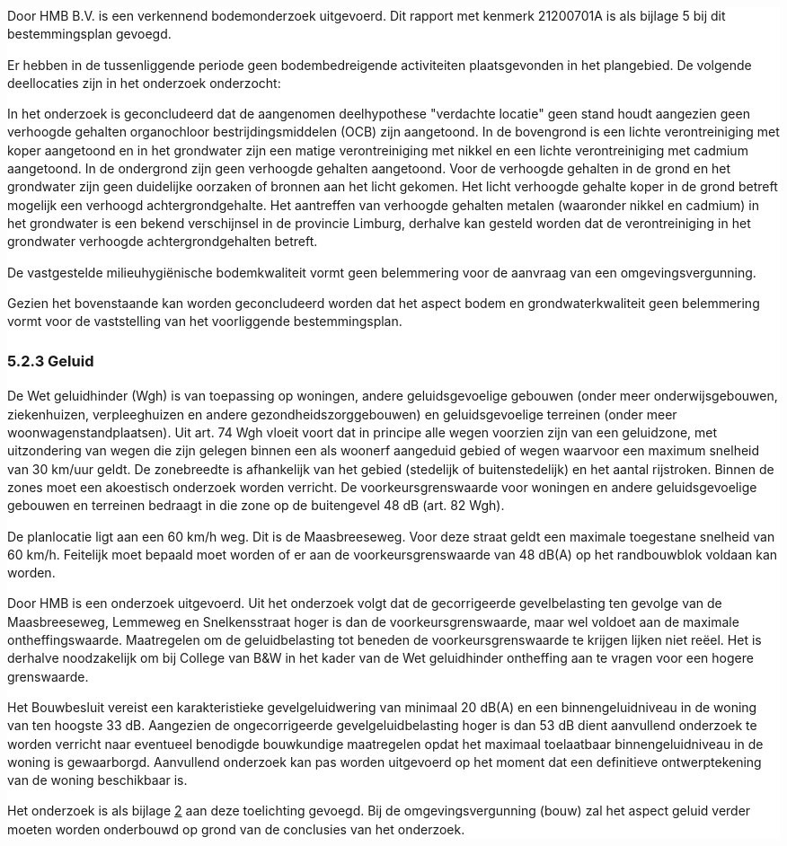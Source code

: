 Door HMB B.V. is een verkennend bodemonderzoek uitgevoerd. Dit rapport met kenmerk 21200701A is als bijlage 5 bij dit bestemmingsplan gevoegd.

Er hebben in de tussenliggende periode geen bodembedreigende activiteiten plaatsgevonden in het plangebied. De volgende deellocaties zijn in het onderzoek onderzocht:

In het onderzoek is geconcludeerd dat de aangenomen deelhypothese "verdachte locatie" geen stand houdt aangezien geen verhoogde gehalten organochloor bestrijdingsmiddelen (OCB) zijn aangetoond. In de bovengrond is een lichte verontreiniging met koper aangetoond en in het grondwater zijn een matige verontreiniging met nikkel en een lichte verontreiniging met cadmium aangetoond. In de ondergrond zijn geen verhoogde gehalten aangetoond. Voor de verhoogde gehalten in de grond en het grondwater zijn geen duidelijke oorzaken of bronnen aan het licht gekomen. Het licht verhoogde gehalte koper in de grond betreft mogelijk een verhoogd achtergrondgehalte. Het aantreffen van verhoogde gehalten metalen (waaronder nikkel en cadmium) in het grondwater is een bekend verschijnsel in de provincie Limburg, derhalve kan gesteld worden dat de verontreiniging in het grondwater verhoogde achtergrondgehalten betreft.

De vastgestelde milieuhygiënische bodemkwaliteit vormt geen belemmering voor de aanvraag van een omgevingsvergunning.

Gezien het bovenstaande kan worden geconcludeerd worden dat het aspect bodem en grondwaterkwaliteit geen belemmering vormt voor de vaststelling van het voorliggende bestemmingsplan.

### **5.2.3 Geluid**

De Wet geluidhinder (Wgh) is van toepassing op woningen, andere geluidsgevoelige gebouwen (onder meer onderwijsgebouwen, ziekenhuizen, verpleeghuizen en andere gezondheidszorggebouwen) en geluidsgevoelige terreinen (onder meer woonwagenstandplaatsen). Uit art. 74 Wgh vloeit voort dat in principe alle wegen voorzien zijn van een geluidzone, met uitzondering van wegen die zijn gelegen binnen een als woonerf aangeduid gebied of wegen waarvoor een maximum snelheid van 30 km/uur geldt. De zonebreedte is afhankelijk van het gebied (stedelijk of buitenstedelijk) en het aantal rijstroken. Binnen de zones moet een akoestisch onderzoek worden verricht. De voorkeursgrenswaarde voor woningen en andere geluidsgevoelige gebouwen en terreinen bedraagt in die zone op de buitengevel 48 dB (art. 82 Wgh).

De planlocatie ligt aan een 60 km/h weg. Dit is de Maasbreeseweg. Voor deze straat geldt een maximale toegestane snelheid van 60 km/h. Feitelijk moet bepaald moet worden of er aan de voorkeursgrenswaarde van 48 dB(A) op het randbouwblok voldaan kan worden.

Door HMB is een onderzoek uitgevoerd. Uit het onderzoek volgt dat de gecorrigeerde gevelbelasting ten gevolge van de Maasbreeseweg, Lemmeweg en Snelkensstraat hoger is dan de voorkeursgrenswaarde, maar wel voldoet aan de maximale ontheffingswaarde. Maatregelen om de geluidbelasting tot beneden de voorkeursgrenswaarde te krijgen lijken niet reëel. Het is derhalve noodzakelijk om bij College van B&W in het kader van de Wet geluidhinder ontheffing aan te vragen voor een hogere grenswaarde.

Het Bouwbesluit vereist een karakteristieke gevelgeluidwering van minimaal 20 dB(A) en een binnengeluidniveau in de woning van ten hoogste 33 dB. Aangezien de ongecorrigeerde gevelgeluidbelasting hoger is dan 53 dB dient aanvullend onderzoek te worden verricht naar eventueel benodigde bouwkundige maatregelen opdat het maximaal toelaatbaar binnengeluidniveau in de woning is gewaarborgd. Aanvullend onderzoek kan pas worden uitgevoerd op het moment dat een definitieve ontwerptekening van de woning beschikbaar is.

Het onderzoek is als bijlage [2](#page-4-0) aan deze toelichting gevoegd. Bij de omgevingsvergunning (bouw) zal het aspect geluid verder moeten worden onderbouwd op grond van de conclusies van het onderzoek.
